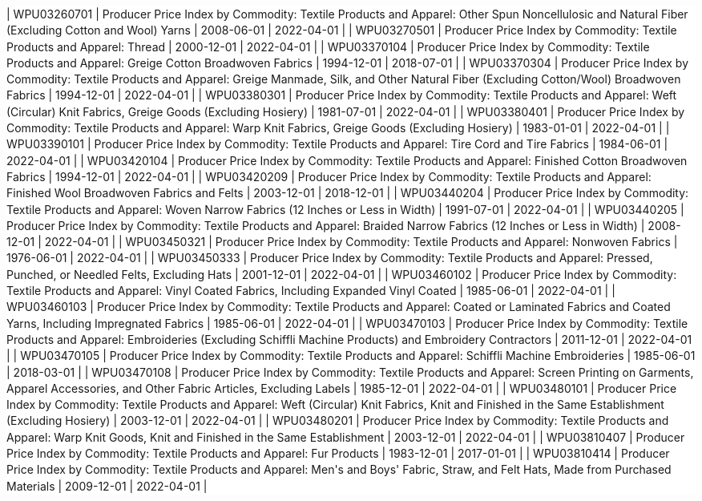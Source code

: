 | WPU03260701   | Producer Price Index by Commodity: Textile Products and Apparel: Other Spun Noncellulosic and Natural Fiber (Excluding Cotton and Wool) Yarns                                                           | 2008-06-01          | 2022-04-01        |
| WPU03270501   | Producer Price Index by Commodity: Textile Products and Apparel: Thread                                                                                                                                 | 2000-12-01          | 2022-04-01        |
| WPU03370104   | Producer Price Index by Commodity: Textile Products and Apparel: Greige Cotton Broadwoven Fabrics                                                                                                       | 1994-12-01          | 2018-07-01        |
| WPU03370304   | Producer Price Index by Commodity: Textile Products and Apparel: Greige Manmade, Silk, and Other Natural Fiber (Excluding Cotton/Wool) Broadwoven Fabrics                                               | 1994-12-01          | 2022-04-01        |
| WPU03380301   | Producer Price Index by Commodity: Textile Products and Apparel: Weft (Circular) Knit Fabrics, Greige Goods (Excluding Hosiery)                                                                         | 1981-07-01          | 2022-04-01        |
| WPU03380401   | Producer Price Index by Commodity: Textile Products and Apparel: Warp Knit Fabrics, Greige Goods (Excluding Hosiery)                                                                                    | 1983-01-01          | 2022-04-01        |
| WPU03390101   | Producer Price Index by Commodity: Textile Products and Apparel: Tire Cord and Tire Fabrics                                                                                                             | 1984-06-01          | 2022-04-01        |
| WPU03420104   | Producer Price Index by Commodity: Textile Products and Apparel: Finished Cotton Broadwoven Fabrics                                                                                                     | 1994-12-01          | 2022-04-01        |
| WPU03420209   | Producer Price Index by Commodity: Textile Products and Apparel: Finished Wool Broadwoven Fabrics and Felts                                                                                             | 2003-12-01          | 2018-12-01        |
| WPU03440204   | Producer Price Index by Commodity: Textile Products and Apparel: Woven Narrow Fabrics (12 Inches or Less in Width)                                                                                      | 1991-07-01          | 2022-04-01        |
| WPU03440205   | Producer Price Index by Commodity: Textile Products and Apparel: Braided Narrow Fabrics (12 Inches or Less in Width)                                                                                    | 2008-12-01          | 2022-04-01        |
| WPU03450321   | Producer Price Index by Commodity: Textile Products and Apparel: Nonwoven Fabrics                                                                                                                       | 1976-06-01          | 2022-04-01        |
| WPU03450333   | Producer Price Index by Commodity: Textile Products and Apparel: Pressed, Punched, or Needled Felts, Excluding Hats                                                                                     | 2001-12-01          | 2022-04-01        |
| WPU03460102   | Producer Price Index by Commodity: Textile Products and Apparel: Vinyl Coated Fabrics, Including Expanded Vinyl Coated                                                                                  | 1985-06-01          | 2022-04-01        |
| WPU03460103   | Producer Price Index by Commodity: Textile Products and Apparel: Coated or Laminated Fabrics and Coated Yarns, Including Impregnated Fabrics                                                            | 1985-06-01          | 2022-04-01        |
| WPU03470103   | Producer Price Index by Commodity: Textile Products and Apparel: Embroideries (Excluding Schiffli Machine Products) and Embroidery Contractors                                                          | 2011-12-01          | 2022-04-01        |
| WPU03470105   | Producer Price Index by Commodity: Textile Products and Apparel: Schiffli Machine Embroideries                                                                                                          | 1985-06-01          | 2018-03-01        |
| WPU03470108   | Producer Price Index by Commodity: Textile Products and Apparel: Screen Printing on Garments, Apparel Accessories, and Other Fabric Articles, Excluding Labels                                          | 1985-12-01          | 2022-04-01        |
| WPU03480101   | Producer Price Index by Commodity: Textile Products and Apparel: Weft (Circular) Knit Fabrics, Knit and Finished in the Same Establishment (Excluding Hosiery)                                          | 2003-12-01          | 2022-04-01        |
| WPU03480201   | Producer Price Index by Commodity: Textile Products and Apparel: Warp Knit Goods, Knit and Finished in the Same Establishment                                                                           | 2003-12-01          | 2022-04-01        |
| WPU03810407   | Producer Price Index by Commodity: Textile Products and Apparel: Fur Products                                                                                                                           | 1983-12-01          | 2017-01-01        |
| WPU03810414   | Producer Price Index by Commodity: Textile Products and Apparel: Men's and Boys' Fabric, Straw, and Felt Hats, Made from Purchased Materials                                                            | 2009-12-01          | 2022-04-01        |